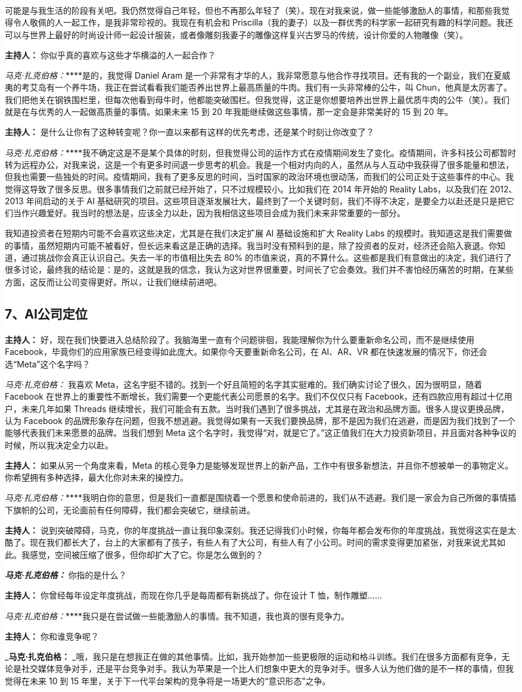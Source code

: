 可能是与我生活的阶段有关吧。我仍然觉得自己年轻，但也不再那么年轻了（笑）。现在对我来说，做一些能够激励人的事情，和那些我觉得令人敬佩的人一起工作，是我非常珍视的。我现在有机会和
Priscilla（我的妻子）以及一群优秀的科学家一起研究有趣的科学问题。我还可以与世界上最好的时尚设计师一起设计服装，或者像雕刻我妻子的雕像这样复兴古罗马的传统，设计你爱的人物雕像（笑）。

**主持人：** 你似乎真的喜欢与这些才华横溢的人一起合作？

 _马克·扎克伯格：_****是的，我觉得 Daniel Aram
是一个非常有才华的人，我非常愿意与他合作寻找项目。还有我的一个副业，我们在夏威夷的考艾岛有一个养牛场，我正在尝试看看我们能否养出世界上最高质量的牛肉。我们有一头非常棒的公牛，叫
Chun，他真是太厉害了。我们把他关在钢铁围栏里，但每次他看到母牛时，他都能突破围栏。但我觉得，这正是你想要培养出世界上最优质牛肉的公牛（笑）。我们就是在与优秀的人一起做高质量的事情。如果未来
15 到 20 年我能继续做这些事情，那一定会是非常美好的 15 到 20 年。

**主持人：** 是什么让你有了这种转变呢？你一直以来都有这样的优先考虑，还是某个时刻让你改变了？

_马克·扎克伯格：_****我不确定这是不是某个具体的时刻，但我觉得公司的运作方式在疫情期间发生了变化。疫情期间，许多科技公司都暂时转为远程办公，对我来说，这是一个有更多时间退一步思考的机会。我是一个相对内向的人，虽然从与人互动中我获得了很多能量和想法，但我也需要一些独处的时间。疫情期间，我有了更多反思的时间，当时国家的政治环境也很动荡，而我们的公司正处于这些事件的中心。我觉得这导致了很多反思。很多事情我们之前就已经开始了，只不过规模较小。比如我们在
2014 年开始的 Reality Labs，以及我们在 2012、2013 年间启动的关于 AI
基础研究的项目。这些项目逐渐发展壮大，最终到了一个关键时刻，我们不得不决定，是要全力以赴还是只是把它们当作兴趣爱好。我当时的想法是，应该全力以赴，因为我相信这些项目会成为我们未来非常重要的一部分。

我知道投资者在短期内可能不会喜欢这些决定，尤其是在我们决定扩展 AI 基础设施和扩大 Reality Labs
的规模时。我知道这是我们需要做的事情，虽然短期内可能不被看好，但长远来看这是正确的选择。我当时没有预料到的是，除了投资者的反对，经济还会陷入衰退。你知道，通过挑战你会真正认识自己。失去一半的市值相比失去
80%
的市值来说，真的不算什么。这些都是我们有意做出的决定，我们进行了很多讨论，最终我的结论是：是的，这就是我的信念，我认为这对世界很重要，时间长了它会奏效。我们并不害怕经历痛苦的时期，在某些方面，这反而让公司变得更好。所以，让我们继续前进吧。

## 7、AI公司定位

**主持人：** 好，现在我们快要进入总结阶段了。我脑海里一直有个问题徘徊，我能理解你为什么要重新命名公司，而不是继续使用
Facebook，毕竟你们的应用家族已经变得如此庞大。如果你今天要重新命名公司，在 AI、AR、VR 都在快速发展的情况下，你还会选“Meta”这个名字吗？

 _马克·扎克伯格：_ 我喜欢 Meta，这名字挺不错的。找到一个好且简短的名字其实挺难的。我们确实讨论了很久，因为很明显，随着 Facebook
在世界上的重要性不断增长，我们需要一个更能代表公司愿景的名字。我们不仅仅只有 Facebook，还有四款应用有超过十亿用户，未来几年如果 Threads
继续增长，我们可能会有五款。当时我们遇到了很多挑战，尤其是在政治和品牌方面。很多人提议更换品牌，认为 Facebook
的品牌形象存在问题，但我不想逃避。我觉得如果有一天我们要换品牌，那不是因为我们在逃避，而是因为我们找到了一个能够代表我们未来愿景的品牌。当我们想到 Meta
这个名字时，我觉得“对，就是它了。”这正值我们在大力投资新项目，并且面对各种争议的时候，所以我决定全力以赴。

**主持人：** 如果从另一个角度来看，Meta
的核心竞争力是能够发现世界上的新产品，工作中有很多新想法，并且你不想被单一的事物定义。你希望拥有多种选择，最大化你对未来的操控力。

_马克·扎克伯格：_****我明白你的意思，但是我们一直都是围绕着一个愿景和使命前进的，我们从不逃避。我们是一家会为自己所做的事情插下旗帜的公司，无论面前有任何障碍，我们都会突破它，继续前进。

**主持人：**
说到突破障碍，马克，你的年度挑战一直让我印象深刻。我还记得我们小时候，你每年都会发布你的年度挑战，我觉得这实在是太酷了。现在我们都长大了，台上的大家都有了孩子，有些人有了大公司，有些人有了小公司。时间的需求变得更加紧张，对我来说尤其如此。我感觉，空间被压缩了很多，但你却扩大了它。你是怎么做到的？

 _**马克·扎克伯格：**_ 你指的是什么？

**主持人：** 你曾经每年设定年度挑战，而现在你几乎是每周都有新挑战了。你在设计 T 恤，制作雕塑……

 _马克·扎克伯格：_****我只是在尝试做一些能激励人的事情。我不知道，我也真的很有竞争力。

**主持人：** 你和谁竞争呢？

 _**马克·扎克伯格：**
_哦，我只是在想我正在做的其他事情。比如，我开始参加一些更极限的运动和格斗训练。我们在很多方面都有竞争，无论是社交媒体竞争对手，还是平台竞争对手。我认为苹果是一个比人们想象中更大的竞争对手。很多人认为他们做的是不一样的事情，但我觉得在未来
10 到 15 年里，关于下一代平台架构的竞争将是一场更大的“意识形态”之争。
